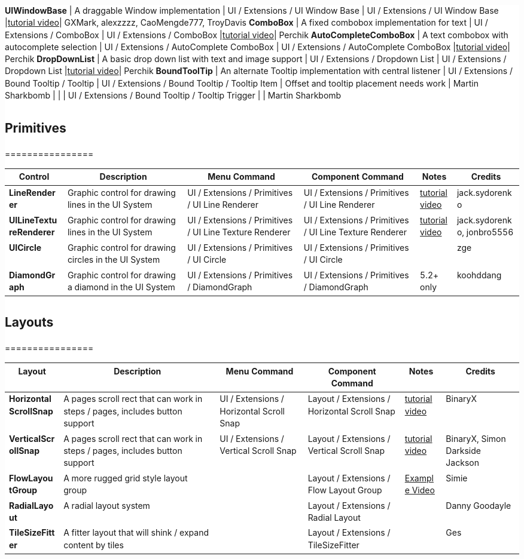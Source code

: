 **UIWindowBase** | A draggable Window implementation | UI / Extensions / UI Window Base | UI / Extensions / UI Window Base |[tutorial video](https://www.youtube.com/watch?v=Htt2RNa2qy0)| GXMark, alexzzzz, CaoMengde777, TroyDavis 
**ComboBox** | A fixed combobox implementation for text | UI / Extensions / ComboBox | UI / Extensions / ComboBox |[tutorial video](https://www.youtube.com/watch?v=JrEfs47FoOE)| Perchik
**AutoCompleteComboBox** | A text combobox with autocomplete selection | UI / Extensions / AutoComplete ComboBox | UI / Extensions / AutoComplete ComboBox |[tutorial video](https://www.youtube.com/watch?v=JrEfs47FoOE)| Perchik
**DropDownList** | A basic drop down list with text and image support | UI / Extensions / Dropdown List | UI / Extensions / Dropdown List |[tutorial video](https://www.youtube.com/watch?v=JrEfs47FoOE)| Perchik
**BoundToolTip** | An alternate Tooltip implementation with central listener | UI / Extensions / Bound Tooltip / Tooltip | UI / Extensions / Bound Tooltip / Tooltip Item | Offset and tooltip placement needs work | Martin Sharkbomb
 | | | UI / Extensions / Bound Tooltip / Tooltip Trigger |  | Martin Sharkbomb


## Primitives ##
================

Control | Description | Menu Command | Component Command | Notes | Credits
--------- | -------------- | ---------------------- | ---------------------------- | ------- | ----------
**LineRenderer** | Graphic control for drawing lines in the UI System | UI / Extensions / Primitives / UI Line Renderer | UI / Extensions / Primitives / UI Line Renderer |[tutorial video](https://www.youtube.com/watch?v=OElcWAZGHi0)| jack.sydorenko
**UILineTextureRenderer** | Graphic control for drawing lines in the UI System | UI / Extensions / Primitives / UI Line Texture Renderer | UI / Extensions / Primitives / UI Line Texture Renderer |[tutorial video](https://www.youtube.com/watch?v=OElcWAZGHi0)| jack.sydorenko, jonbro5556
**UICircle** | Graphic control for drawing circles in the UI System | UI / Extensions / Primitives / UI Circle | UI / Extensions / Primitives / UI Circle || zge
**DiamondGraph** | Graphic control for drawing a diamond in the UI System | UI / Extensions / Primitives / DiamondGraph | UI / Extensions / Primitives / DiamondGraph |5.2+ only| koohddang



## Layouts ##
================

Layout | Description | Menu Command | Component Command | Notes | Credits
--------- | -------------- | ---------------------- | ---------------------------- | ------- | ----------
**HorizontalScrollSnap** | A pages scroll rect that can work in steps / pages, includes button support | UI / Extensions / Horizontal Scroll Snap | Layout / Extensions / Horizontal Scroll Snap |[tutorial video](https://www.youtube.com/watch?v=KJlIlWHlfMo)| BinaryX
**VerticalScrollSnap** | A pages scroll rect that can work in steps / pages, includes button support | UI / Extensions / Vertical Scroll Snap | Layout / Extensions / Vertical Scroll Snap |[tutorial video](https://www.youtube.com/watch?v=KJlIlWHlfMo)| BinaryX, Simon Darkside Jackson
**FlowLayoutGroup** | A more rugged grid style layout group  || Layout / Extensions / Flow Layout Group | [Example Video](https://www.youtube.com/watch?v=tMe_3tJTZvc) | Simie
**RadialLayout** | A radial layout system || Layout / Extensions / Radial Layout || Danny Goodayle
**TileSizeFitter** | A fitter layout that will shink / expand content by tiles || Layout / Extensions / TileSizeFitter || Ges
